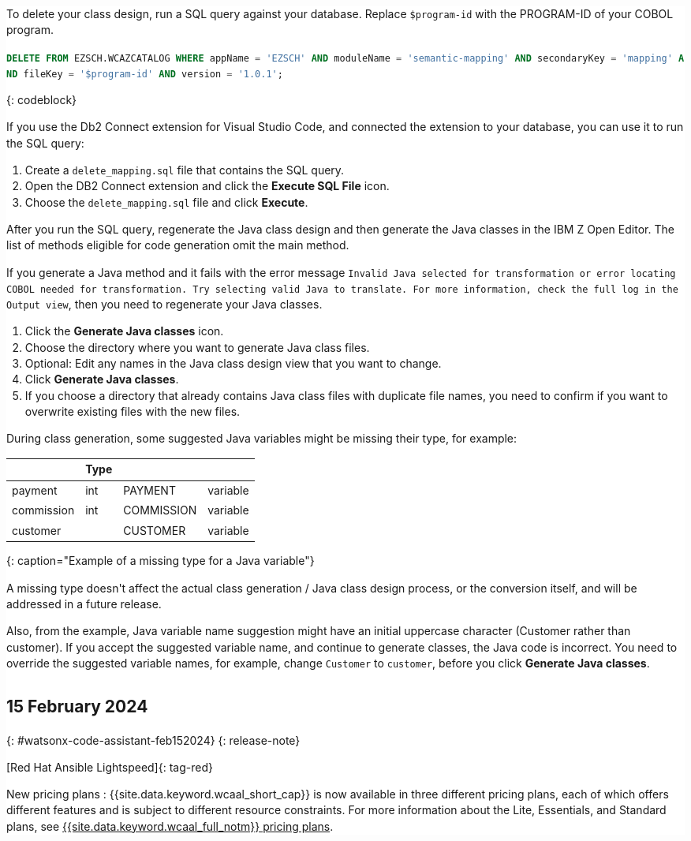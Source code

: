    To delete your class design, run a SQL query against your database. Replace `$program-id` with the PROGRAM-ID of your COBOL program.

   ```sql
   DELETE FROM EZSCH.WCAZCATALOG WHERE appName = 'EZSCH' AND moduleName = 'semantic-mapping' AND secondaryKey = 'mapping' AND fileKey = '$program-id' AND version = '1.0.1'; 
   ```
   {: codeblock}
   
   If you use the Db2 Connect extension for Visual Studio Code, and connected the extension to your database, you can use it to run the SQL query:
   
   1. Create a `delete_mapping.sql` file that contains the SQL query.
   1. Open the DB2 Connect extension and click the **Execute SQL File** icon.
   1. Choose the `delete_mapping.sql` file and click **Execute**.
   
   After you run the SQL query, regenerate the Java class design and then generate the Java classes in the IBM Z Open Editor. The list of methods eligible for code generation omit the main method.
   
   If you generate a Java method and it fails with the error message `Invalid Java selected for transformation or error locating COBOL needed for transformation. Try selecting valid Java to translate. For more information, check the full log in the Output view`, then you need to regenerate your Java classes.
   1. Click the **Generate Java classes** icon. 
   1. Choose the directory where you want to generate Java class files.
   1. Optional: Edit any names in the Java class design view that you want to change.
   1. Click **Generate Java classes**.
   1. If you choose a directory that already contains Java class files with duplicate file names, you need to confirm if you want to overwrite existing files with the new files.
   
   During class generation, some suggested Java variables might be missing their type, for example:

   | | Type | | |
   | --- | --- | --- | --- |
   | payment | int | PAYMENT | variable |
   | commission | int | COMMISSION | variable |
   | customer | | CUSTOMER | variable |
   {: caption="Example of a missing type for a Java variable"}

   A missing type doesn't affect the actual class generation / Java class design process, or the conversion itself, and will be addressed in a future release.
   
   Also, from the example, Java variable name suggestion might have an initial uppercase character (Customer rather than customer). If you accept the suggested variable name, and continue to generate classes, the Java code is incorrect. You need to override the suggested variable names, for example, change `Customer` to `customer`, before you click **Generate Java classes**.
   
## 15 February 2024
{: #watsonx-code-assistant-feb152024}
{: release-note}

[Red Hat Ansible Lightspeed]{: tag-red}

New pricing plans
:   {{site.data.keyword.wcaal_short_cap}} is now available in three different pricing plans, each of which offers different features and is subject to different resource constraints. For more information about the Lite, Essentials, and Standard plans, see [{{site.data.keyword.wcaal_full_notm}} pricing plans](/docs/watsonx-code-assistant?topic=watsonx-code-assistant-ansible-pricing).

